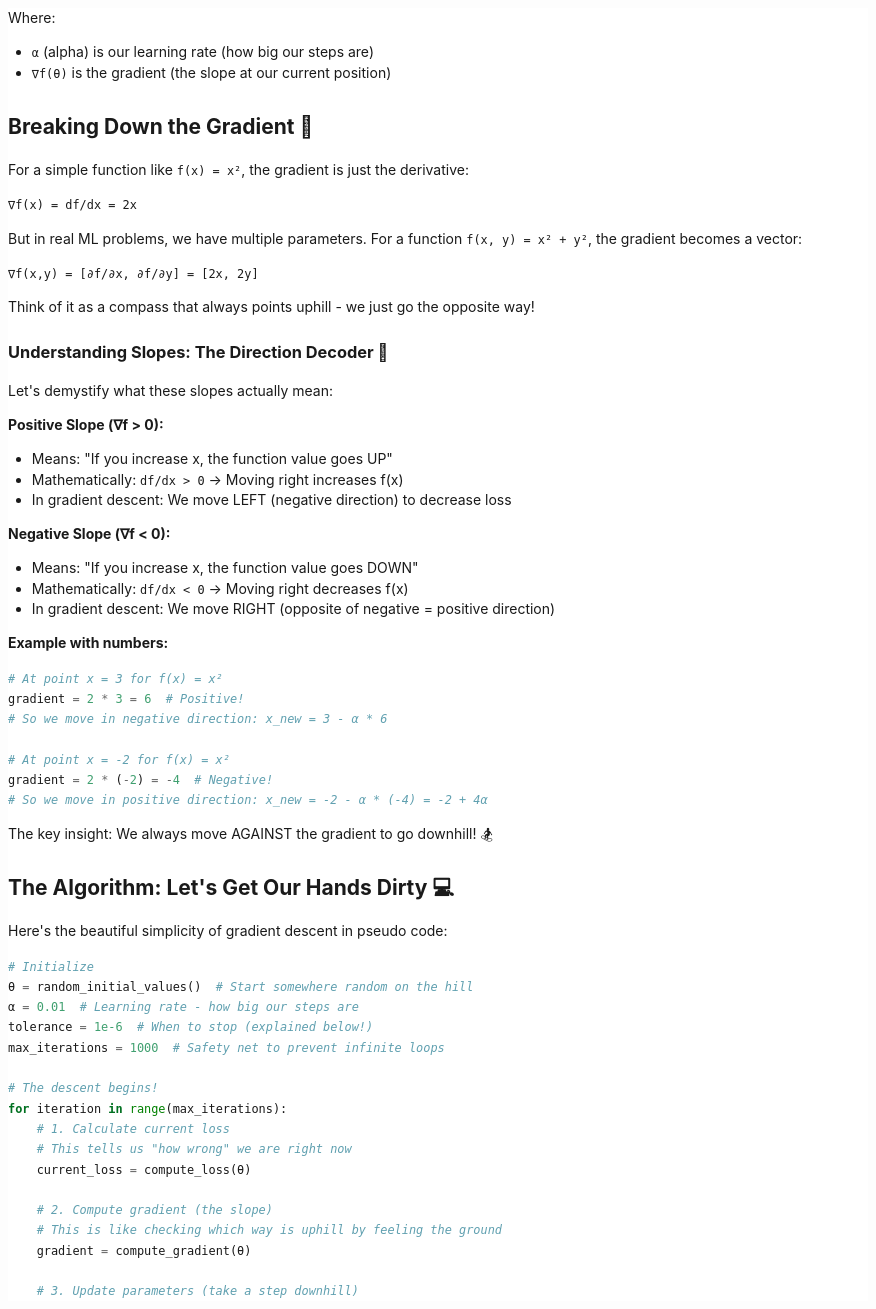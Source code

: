 Where:
- `α` (alpha) is our learning rate (how big our steps are)
- `∇f(θ)` is the gradient (the slope at our current position)

## Breaking Down the Gradient 📐

For a simple function like `f(x) = x²`, the gradient is just the derivative:
```
∇f(x) = df/dx = 2x
```

But in real ML problems, we have multiple parameters. For a function `f(x, y) = x² + y²`, the gradient becomes a vector:
```
∇f(x,y) = [∂f/∂x, ∂f/∂y] = [2x, 2y]
```

Think of it as a compass that always points uphill - we just go the opposite way!

### Understanding Slopes: The Direction Decoder 🧭

Let's demystify what these slopes actually mean:

**Positive Slope (∇f > 0):**
- Means: "If you increase x, the function value goes UP"
- Mathematically: `df/dx > 0` → Moving right increases f(x)
- In gradient descent: We move LEFT (negative direction) to decrease loss

**Negative Slope (∇f < 0):**
- Means: "If you increase x, the function value goes DOWN"
- Mathematically: `df/dx < 0` → Moving right decreases f(x)
- In gradient descent: We move RIGHT (opposite of negative = positive direction)

**Example with numbers:**
```python
# At point x = 3 for f(x) = x²
gradient = 2 * 3 = 6  # Positive!
# So we move in negative direction: x_new = 3 - α * 6

# At point x = -2 for f(x) = x²
gradient = 2 * (-2) = -4  # Negative!
# So we move in positive direction: x_new = -2 - α * (-4) = -2 + 4α
```

The key insight: We always move AGAINST the gradient to go downhill! 🏂

## The Algorithm: Let's Get Our Hands Dirty 💻

Here's the beautiful simplicity of gradient descent in pseudo code:

```python
# Initialize
θ = random_initial_values()  # Start somewhere random on the hill
α = 0.01  # Learning rate - how big our steps are
tolerance = 1e-6  # When to stop (explained below!)
max_iterations = 1000  # Safety net to prevent infinite loops

# The descent begins!
for iteration in range(max_iterations):
    # 1. Calculate current loss
    # This tells us "how wrong" we are right now
    current_loss = compute_loss(θ)
    
    # 2. Compute gradient (the slope)
    # This is like checking which way is uphill by feeling the ground
    gradient = compute_gradient(θ)
    
    # 3. Update parameters (take a step downhill)
```